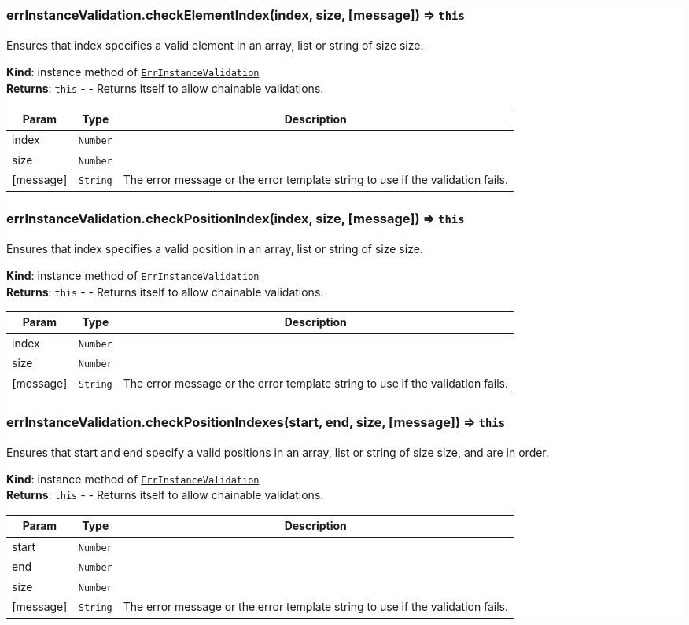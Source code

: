 <a name="ErrInstanceValidation+checkElementIndex"></a>

### errInstanceValidation.checkElementIndex(index, size, [message]) ⇒ <code>this</code>
Ensures that index specifies a valid element in an array, list or string of size size.

**Kind**: instance method of <code>[ErrInstanceValidation](#ErrInstanceValidation)</code>  
**Returns**: <code>this</code> - - Returns itself to allow chainable validations.  

| Param | Type | Description |
| --- | --- | --- |
| index | <code>Number</code> |  |
| size | <code>Number</code> |  |
| [message] | <code>String</code> | The error message or the error template string to use if the validation fails. |

<a name="ErrInstanceValidation+checkPositionIndex"></a>

### errInstanceValidation.checkPositionIndex(index, size, [message]) ⇒ <code>this</code>
Ensures that index specifies a valid position in an array, list or string of size size.

**Kind**: instance method of <code>[ErrInstanceValidation](#ErrInstanceValidation)</code>  
**Returns**: <code>this</code> - - Returns itself to allow chainable validations.  

| Param | Type | Description |
| --- | --- | --- |
| index | <code>Number</code> |  |
| size | <code>Number</code> |  |
| [message] | <code>String</code> | The error message or the error template string to use if the validation fails. |

<a name="ErrInstanceValidation+checkPositionIndexes"></a>

### errInstanceValidation.checkPositionIndexes(start, end, size, [message]) ⇒ <code>this</code>
Ensures that start and end specify a valid positions in an array, list or string of size size, and are in order.

**Kind**: instance method of <code>[ErrInstanceValidation](#ErrInstanceValidation)</code>  
**Returns**: <code>this</code> - - Returns itself to allow chainable validations.  

| Param | Type | Description |
| --- | --- | --- |
| start | <code>Number</code> |  |
| end | <code>Number</code> |  |
| size | <code>Number</code> |  |
| [message] | <code>String</code> | The error message or the error template string to use if the validation fails. |

<a name="ErrrDecorator"></a>
